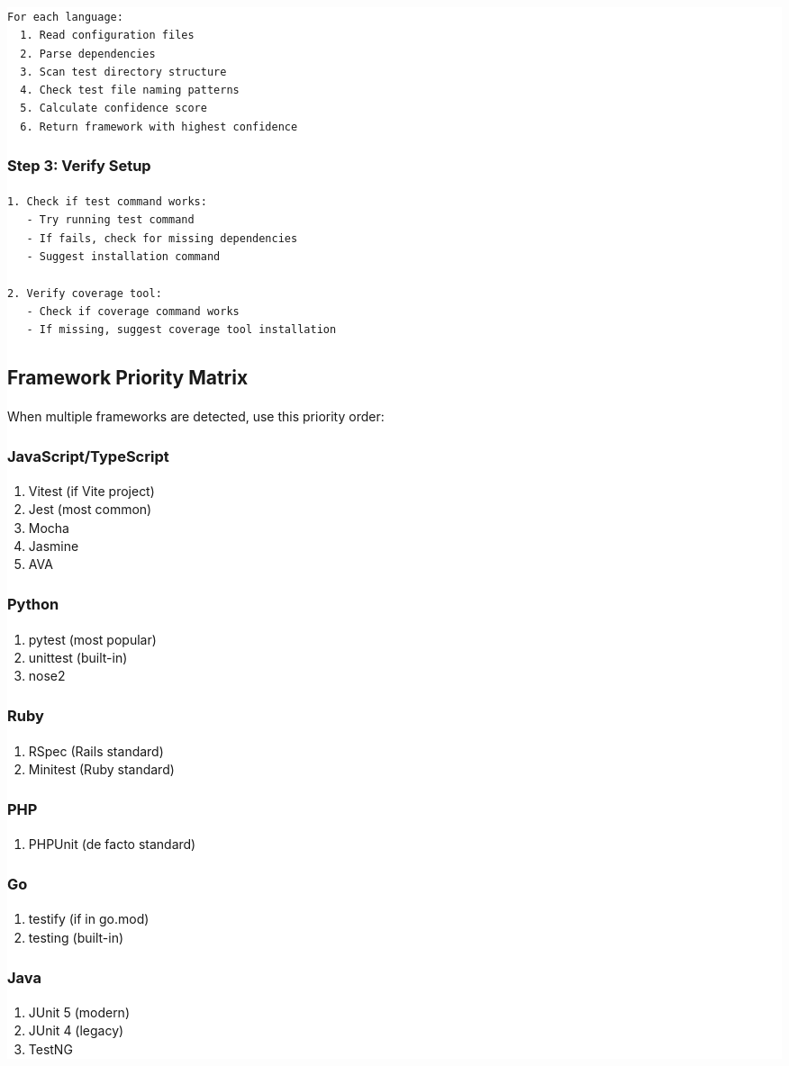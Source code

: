 ```
For each language:
  1. Read configuration files
  2. Parse dependencies
  3. Scan test directory structure
  4. Check test file naming patterns
  5. Calculate confidence score
  6. Return framework with highest confidence
```

### Step 3: Verify Setup

```
1. Check if test command works:
   - Try running test command
   - If fails, check for missing dependencies
   - Suggest installation command

2. Verify coverage tool:
   - Check if coverage command works
   - If missing, suggest coverage tool installation
```

## Framework Priority Matrix

When multiple frameworks are detected, use this priority order:

### JavaScript/TypeScript
1. Vitest (if Vite project)
2. Jest (most common)
3. Mocha
4. Jasmine
5. AVA

### Python
1. pytest (most popular)
2. unittest (built-in)
3. nose2

### Ruby
1. RSpec (Rails standard)
2. Minitest (Ruby standard)

### PHP
1. PHPUnit (de facto standard)

### Go
1. testify (if in go.mod)
2. testing (built-in)

### Java
1. JUnit 5 (modern)
2. JUnit 4 (legacy)
3. TestNG
